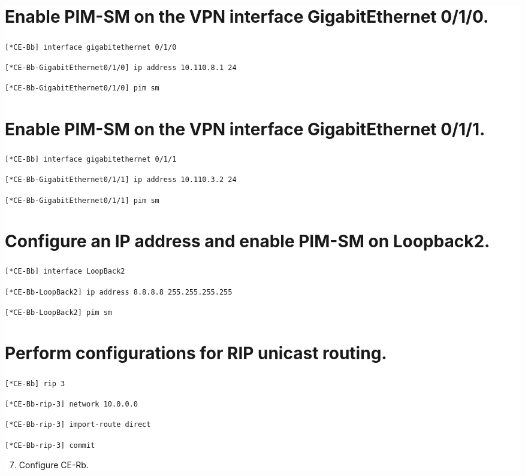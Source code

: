    # Enable PIM-SM on the VPN interface GigabitEthernet 0/1/0.
   
   ```
   [*CE-Bb] interface gigabitethernet 0/1/0
   ```
   ```
   [*CE-Bb-GigabitEthernet0/1/0] ip address 10.110.8.1 24
   ```
   ```
   [*CE-Bb-GigabitEthernet0/1/0] pim sm
   ```
   
   # Enable PIM-SM on the VPN interface GigabitEthernet 0/1/1.
   
   ```
   [*CE-Bb] interface gigabitethernet 0/1/1
   ```
   ```
   [*CE-Bb-GigabitEthernet0/1/1] ip address 10.110.3.2 24
   ```
   ```
   [*CE-Bb-GigabitEthernet0/1/1] pim sm
   ```
   
   # Configure an IP address and enable PIM-SM on Loopback2.
   
   ```
   [*CE-Bb] interface LoopBack2
   ```
   ```
   [*CE-Bb-LoopBack2] ip address 8.8.8.8 255.255.255.255
   ```
   ```
   [*CE-Bb-LoopBack2] pim sm
   ```
   
   # Perform configurations for RIP unicast routing.
   
   ```
   [*CE-Bb] rip 3
   ```
   ```
   [*CE-Bb-rip-3] network 10.0.0.0
   ```
   ```
   [*CE-Bb-rip-3] import-route direct
   ```
   ```
   [*CE-Bb-rip-3] commit
   ```
7. Configure CE-Rb.
   
   
   